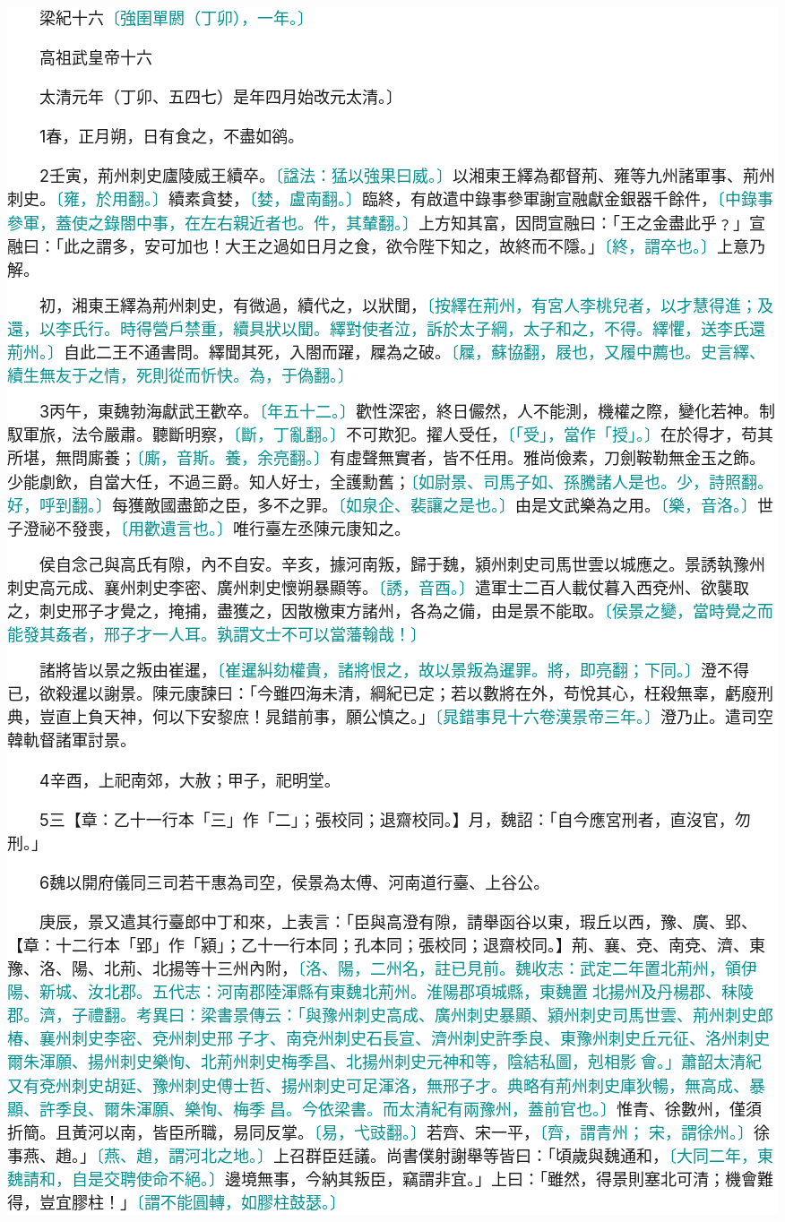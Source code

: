 <font size=4px>　　梁紀十六</font><font size=4px color="#009090"><font size=4px>〔強圉單閼（丁卯），一年。〕</font></font><font size=4px>

 　　高祖武皇帝十六

 　　太清元年（丁卯、五四七）是年四月始改元太清。〕

 　　1春，正月朔，日有食之，不盡如鹆。

 　　2壬寅，荊州刺史廬陵威王續卒。</font><font size=4px color="#009090"><font size=4px>〔諡法：猛以強果曰威。〕</font></font><font size=4px>以湘東王繹為都督荊、雍等九州諸軍事、荊州刺史。</font><font size=4px color="#009090"><font size=4px>〔雍，於用翻。〕</font></font><font size=4px>續素貪婪，</font><font size=4px color="#009090"><font size=4px>〔婪，盧南翻。〕</font></font><font size=4px>臨終，有啟遣中錄事參軍謝宣融獻金銀器千餘件，</font><font size=4px color="#009090"><font size=4px>〔中錄事參軍，蓋使之錄閤中事，在左右親近者也。件，其輦翻。〕</font></font><font size=4px>上方知其富，因問宣融曰：「王之金盡此乎﹖」宣融曰：「此之謂多，安可加也！大王之過如日月之食，欲令陛下知之，故終而不隱。」</font><font size=4px color="#009090"><font size=4px>〔終，謂卒也。〕</font></font><font size=4px>上意乃解。

 　　初，湘東王繹為荊州刺史，有微過，續代之，以狀聞，</font><font size=4px color="#009090"><font size=4px>〔按繹在荊州，有宮人李桃兒者，以才慧得進；及還，以李氏行。時得營戶禁重，續具狀以聞。繹對使者泣，訴於太子綱，太子和之，不得。繹懼，送李氏還荊州。〕</font></font><font size=4px>自此二王不通書問。繹聞其死，入閤而躍，屧為之破。</font><font size=4px color="#009090"><font size=4px>〔屧，蘇協翻，屐也，又履中薦也。史言繹、續生無友于之情，死則從而忻快。為，于偽翻。〕</font></font><font size=4px>

 　　3丙午，東魏勃海獻武王歡卒。</font><font size=4px color="#009090"><font size=4px>〔年五十二。〕</font></font><font size=4px>歡性深密，終日儼然，人不能測，機權之際，變化若神。制馭軍旅，法令嚴肅。聽斷明察，</font><font size=4px color="#009090"><font size=4px>〔斷，丁亂翻。〕</font></font><font size=4px>不可欺犯。擢人受任，</font><font size=4px color="#009090"><font size=4px>〔「受」，當作「授」。〕</font></font><font size=4px>在於得才，苟其所堪，無問廝養；</font><font size=4px color="#009090"><font size=4px>〔廝，音斯。養，余亮翻。〕</font></font><font size=4px>有虛聲無實者，皆不任用。雅尚儉素，刀劍鞍勒無金玉之飾。少能劇飲，自當大任，不過三爵。知人好士，全護勳舊；</font><font size=4px color="#009090"><font size=4px>〔如尉景、司馬子如、孫騰諸人是也。少，詩照翻。好，呼到翻。〕</font></font><font size=4px>每獲敵國盡節之臣，多不之罪。</font><font size=4px color="#009090"><font size=4px>〔如泉企、裴讓之是也。〕</font></font><font size=4px>由是文武樂為之用。</font><font size=4px color="#009090"><font size=4px>〔樂，音洛。〕</font></font><font size=4px>世子澄祕不發喪，</font><font size=4px color="#009090"><font size=4px>〔用歡遺言也。〕</font></font><font size=4px>唯行臺左丞陳元康知之。

 　　侯自念己與高氏有隙，內不自安。辛亥，據河南叛，歸于魏，潁州刺史司馬世雲以城應之。景誘執豫州刺史高元成、襄州刺史李密、廣州刺史懷朔暴顯等。</font><font size=4px color="#009090"><font size=4px>〔誘，音酉。〕</font></font><font size=4px>遣軍士二百人載仗暮入西兗州、欲襲取之，刺史邢子才覺之，掩捕，盡獲之，因散檄東方諸州，各為之備，由是景不能取。</font><font size=4px color="#009090"><font size=4px>〔侯景之變，當時覺之而能發其姦者，邢子才一人耳。孰謂文士不可以當藩翰哉！〕</font></font><font size=4px>

 　　諸將皆以景之叛由崔暹，</font><font size=4px color="#009090"><font size=4px>〔崔暹糾劾權貴，諸將恨之，故以景叛為暹罪。將，即亮翻；下同。〕</font></font><font size=4px>澄不得已，欲殺暹以謝景。陳元康諫曰：「今雖四海未清，綱紀已定；若以數將在外，苟悅其心，枉殺無辜，虧廢刑典，豈直上負天神，何以下安黎庶！晁錯前事，願公慎之。」</font><font size=4px color="#009090"><font size=4px>〔晁錯事見十六卷漢景帝三年。〕</font></font><font size=4px>澄乃止。遣司空韓軌督諸軍討景。

 　　4辛酉，上祀南郊，大赦；甲子，祀明堂。

 　　5三</font><span class="h"><font size=4px>【章：乙十一行本「三」作「二」；張校同；退齋校同。】</font></font><font size=4px>月，魏詔：「自今應宮刑者，直沒官，勿刑。」

 　　6魏以開府儀同三司若干惠為司空，侯景為太傅、河南道行臺、上谷公。

 　　庚辰，景又遣其行臺郎中丁和來，上表言：「臣與高澄有隙，請舉函谷以東，瑕丘以西，豫、廣、郢、</font><span class="h"><font size=4px>【章：十二行本「郢」作「潁」；乙十一行本同；孔本同；張校同；退齋校同。】</font></font><font size=4px>荊、襄、兗、南兗、濟、東豫、洛、陽、北荊、北揚等十三州內附，</font><font size=4px color="#009090"><font size=4px>〔洛、陽，二州名，註已見前。魏收志：武定二年置北荊州，領伊陽、新城、汝北郡。五代志：河南郡陸渾縣有東魏北荊州。淮陽郡項城縣，東魏置 北揚州及丹楊郡、秣陵郡。濟，子禮翻。考異曰：梁書景傳云：「與豫州刺史高成、廣州刺史暴顯、潁州刺史司馬世雲、荊州刺史郎椿、襄州刺史李密、兗州刺史邢 子才、南兗州刺史石長宣、濟州刺史許季良、東豫州刺史丘元征、洛州刺史爾朱渾願、揚州刺史樂恂、北荊州刺史梅季昌、北揚州刺史元神和等，陰結私圖，剋相影 會。」蕭韶太清紀又有兗州刺史胡延、豫州刺史傅士哲、揚州刺史可足渾洛，無邢子才。典略有荊州刺史庫狄暢，無高成、暴顯、許季良、爾朱渾願、樂恂、梅季 昌。今依梁書。而太清紀有兩豫州，蓋前官也。〕</font></font><font size=4px>惟青、徐數州，僅須折簡。且黃河以南，皆臣所職，易同反掌。</font><font size=4px color="#009090"><font size=4px>〔易，弋豉翻。〕</font></font><font size=4px>若齊、宋一平，</font><font size=4px color="#009090"><font size=4px>〔齊，謂青州； 宋，謂徐州。〕</font></font><font size=4px>徐事燕、趙。」</font><font size=4px color="#009090"><font size=4px>〔燕、趙，謂河北之地。〕</font></font><font size=4px>上召群臣廷議。尚書僕射謝舉等皆曰：「頃歲與魏通和，</font><font size=4px color="#009090"><font size=4px>〔大同二年，東魏請和，自是交聘使命不絕。〕</font></font><font size=4px>邊境無事，今納其叛臣，竊謂非宜。」上曰：「雖然，得景則塞北可清；機會難得，豈宜膠柱！」</font><font size=4px color="#009090"><font size=4px>〔謂不能圓轉，如膠柱鼓瑟。〕</font></font><font size=4px>
